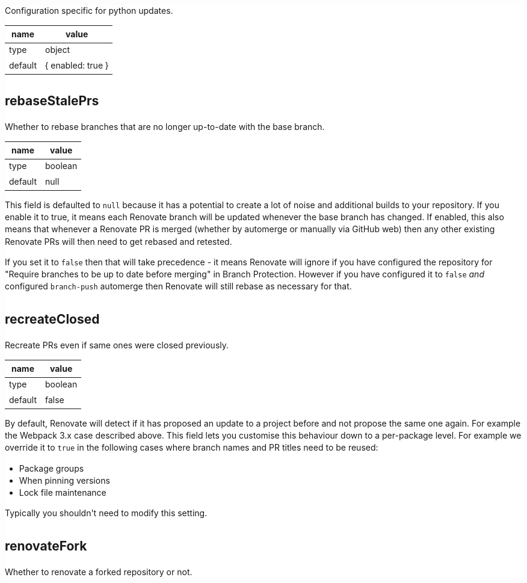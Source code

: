 Configuration specific for python updates.

| name    | value             |
| ------- | ----------------- |
| type    | object            |
| default | { enabled: true } |

## rebaseStalePrs

Whether to rebase branches that are no longer up-to-date with the base branch.

| name    | value   |
| ------- | ------- |
| type    | boolean |
| default | null    |

This field is defaulted to `null` because it has a potential to create a lot of noise and additional builds to your repository. If you enable it to true, it means each Renovate branch will be updated whenever the base branch has changed. If enabled, this also means that whenever a Renovate PR is merged (whether by automerge or manually via GitHub web) then any other existing Renovate PRs will then need to get rebased and retested.

If you set it to `false` then that will take precedence - it means Renovate will ignore if you have configured the repository for "Require branches to be up to date before merging" in Branch Protection. However if you have configured it to `false` _and_ configured `branch-push` automerge then Renovate will still rebase as necessary for that.

## recreateClosed

Recreate PRs even if same ones were closed previously.

| name    | value   |
| ------- | ------- |
| type    | boolean |
| default | false   |

By default, Renovate will detect if it has proposed an update to a project before and not propose the same one again. For example the Webpack 3.x case described above. This field lets you customise this behaviour down to a per-package level. For example we override it to `true` in the following cases where branch names and PR titles need to be reused:

* Package groups
* When pinning versions
* Lock file maintenance

Typically you shouldn't need to modify this setting.

## renovateFork

Whether to renovate a forked repository or not.
